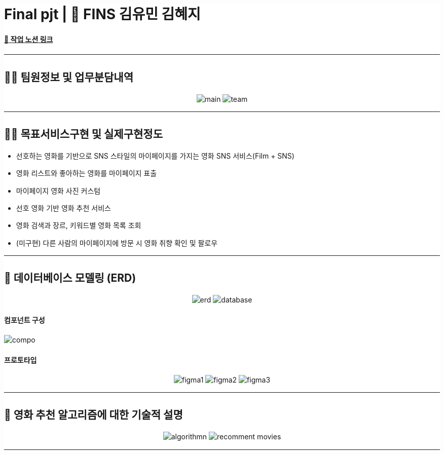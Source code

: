 # Final pjt   |   🐋 FINS 김유민 김혜지

#### [📓 작업 노션 링크](https://hyejisfarm.notion.site/Final-Project-6ab346c128714892bb550b7593b7c2b0)

---
## 🧑‍💻 팀원정보 및 업무분담내역
<center class="half">   
    <img width="400" alt="main" src="https://user-images.githubusercontent.com/87971876/204215118-099a714a-7888-419b-bd9f-2a711e7a1ada.png">
    <img width="400" alt="team" src="https://user-images.githubusercontent.com/87971876/204215122-4c70e9e9-12bc-4ad3-a2b6-600ae41aaee7.png">
</center>

---

## 🧑‍💻 목표서비스구현 및 실제구현정도
- 선호하는 영화를 기반으로 SNS 스타일의 마이페이지를 가지는 영화 SNS 서비스(Film + SNS)
- 영화 리스트와 좋아하는 영화를 마이페이지 표출
- 마이페이지 영화 사진 커스텀
- 선호 영화 기반 영화 추천 서비스
- 영화 검색과 장르, 키워드별 영화 목록 조회

- (미구현) 다른 사람의 마이페이지에 방문 시 영화 취향 확인 및 팔로우 
---
## 🤿 데이터베이스 모델링 (ERD)
<center class="half">
    <img width="400" alt="erd" src="https://user-images.githubusercontent.com/87971876/204215098-49823c59-3ee6-4cac-bc48-d6eb366aa186.png">
    <img width="400" alt="database" src="https://user-images.githubusercontent.com/87971876/204215095-7bd1e8b7-e9af-4621-a943-d7c747827e8c.png">
</center>

#### 컴포넌트 구성

![compo](https://user-images.githubusercontent.com/87971876/204217249-755977ae-c0e5-4e17-8a43-c8019250f187.png)

#### 프로토타입
<center class="third">
    <img width="266" alt="figma1" src="https://user-images.githubusercontent.com/87971876/204215101-7c9b52f2-3fee-4581-ab7c-be0dec4e42ab.png">
    <img width="266" alt="figma2" src="https://user-images.githubusercontent.com/87971876/204215105-a2cdb49d-6c4a-4178-b20f-909a78102d9f.png">
    <img width="266" alt="figma3" src="https://user-images.githubusercontent.com/87971876/204215108-d2befb6f-07b7-4a15-acea-b481a867d163.png">
</center>

---
## 🎯 영화 추천 알고리즘에 대한 기술적 설명
<center class="half">
    <img width="400" alt="algorithmn" src="https://user-images.githubusercontent.com/87971876/204215092-2943b00d-70f3-4e35-9fc3-28e6b6882f07.png">
    <img width="400" alt="recomment movies" src="https://user-images.githubusercontent.com/87971876/204210124-831f3c38-c1a0-4bcf-a2d3-45bc5093e457.png">
</center>

---